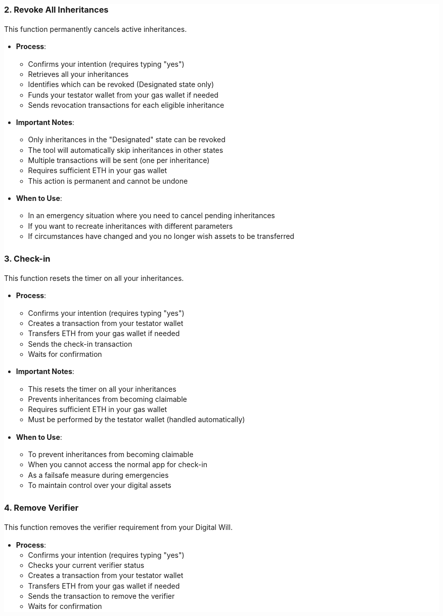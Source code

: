 ### 2. Revoke All Inheritances

This function permanently cancels active inheritances.

- **Process**:
  - Confirms your intention (requires typing "yes")
  - Retrieves all your inheritances
  - Identifies which can be revoked (Designated state only)
  - Funds your testator wallet from your gas wallet if needed
  - Sends revocation transactions for each eligible inheritance

- **Important Notes**:
  - Only inheritances in the "Designated" state can be revoked
  - The tool will automatically skip inheritances in other states
  - Multiple transactions will be sent (one per inheritance)
  - Requires sufficient ETH in your gas wallet
  - This action is permanent and cannot be undone

- **When to Use**:
  - In an emergency situation where you need to cancel pending inheritances
  - If you want to recreate inheritances with different parameters
  - If circumstances have changed and you no longer wish assets to be transferred

### 3. Check-in

This function resets the timer on all your inheritances.

- **Process**:
  - Confirms your intention (requires typing "yes")
  - Creates a transaction from your testator wallet
  - Transfers ETH from your gas wallet if needed
  - Sends the check-in transaction
  - Waits for confirmation

- **Important Notes**:
  - This resets the timer on all your inheritances
  - Prevents inheritances from becoming claimable
  - Requires sufficient ETH in your gas wallet
  - Must be performed by the testator wallet (handled automatically)

- **When to Use**:
  - To prevent inheritances from becoming claimable
  - When you cannot access the normal app for check-in
  - As a failsafe measure during emergencies
  - To maintain control over your digital assets

### 4. Remove Verifier

This function removes the verifier requirement from your Digital Will.

- **Process**:
  - Confirms your intention (requires typing "yes")
  - Checks your current verifier status
  - Creates a transaction from your testator wallet
  - Transfers ETH from your gas wallet if needed
  - Sends the transaction to remove the verifier
  - Waits for confirmation
